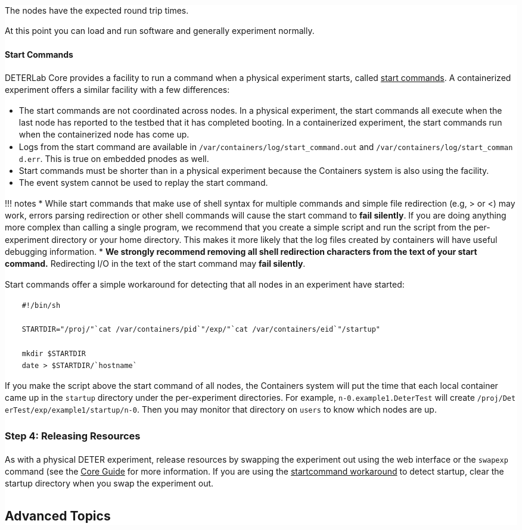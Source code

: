 The nodes have the expected round trip times.

At this point you can load and run software and generally experiment normally.

#### Start Commands

DETERLab Core provides a facility to run a command when a physical experiment starts, called <a href="/core/core-guide/#starting-your-application-automatically">start commands</a>.  A containerized experiment offers a similar facility with a few differences:

 * The start commands are not coordinated across nodes.  In a physical experiment, the start commands all execute when the last node has reported to the testbed that it has completed booting.  In a containerized experiment, the start commands run when the containerized node has come up.
 * Logs from the start command are available in ```/var/containers/log/start_command.out``` and ```/var/containers/log/start_command.err```.  This is true on embedded pnodes as well.
 * Start commands must be shorter than in a physical experiment because the Containers system is also using the facility.
 * The event system cannot be used to replay the start command.

!!! notes
	* While start commands that make use of shell syntax for multiple commands and simple file redirection (e.g, > or <) may work, errors parsing redirection or other shell commands will cause the start command to **fail silently**.  If you are doing anything more complex than calling a single program, we recommend that you create a simple script and run the script from the per-experiment directory or your home directory.  This makes it more likely that the log files created by containers will have useful debugging information.
	* **We strongly recommend removing all shell redirection characters from the text of your start command.**  Redirecting I/O in the text of the start command may **fail silently**.

Start commands offer a simple workaround for detecting that all nodes in an experiment have started:

```
	#!/bin/sh

	STARTDIR="/proj/"`cat /var/containers/pid`"/exp/"`cat /var/containers/eid`"/startup"

	mkdir $STARTDIR
	date > $STARTDIR/`hostname`
```

If you make the script above the start command of all nodes, the Containers system will put the time that each local container came up in the ```startup``` directory under the per-experiment directories.  For example, ```n-0.example1.DeterTest``` will create ```/proj/DeterTest/exp/example1/startup/n-0```.  Then you may monitor that directory on ```users``` to know which nodes are up.

### Step 4: Releasing Resources

As with a physical DETER experiment, release resources by swapping the experiment out using the web interface or the ```swapexp``` command (see the <a href="/core/core-guide/">Core Guide</a> for more information.  If you are using the <a href="/containers/containers-guide/#StartCommands">startcommand workaround</a> to detect startup, clear the startup directory when you swap the experiment out.

## Advanced Topics
